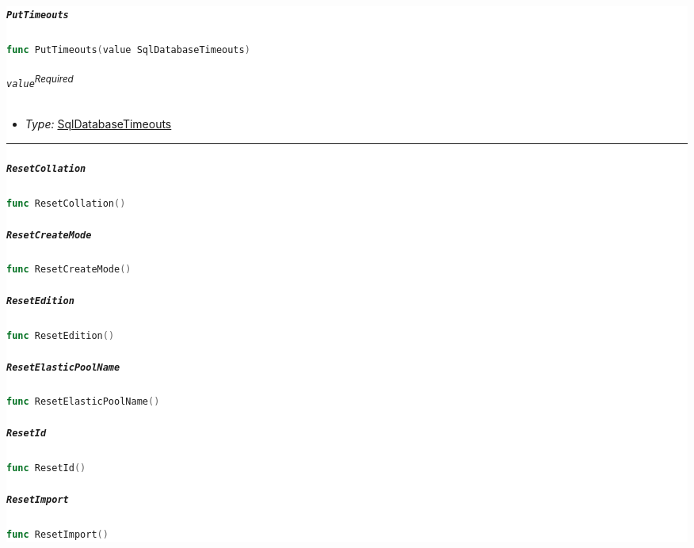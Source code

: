 ##### `PutTimeouts` <a name="PutTimeouts" id="@cdktf/provider-azurerm.sqlDatabase.SqlDatabase.putTimeouts"></a>

```go
func PutTimeouts(value SqlDatabaseTimeouts)
```

###### `value`<sup>Required</sup> <a name="value" id="@cdktf/provider-azurerm.sqlDatabase.SqlDatabase.putTimeouts.parameter.value"></a>

- *Type:* <a href="#@cdktf/provider-azurerm.sqlDatabase.SqlDatabaseTimeouts">SqlDatabaseTimeouts</a>

---

##### `ResetCollation` <a name="ResetCollation" id="@cdktf/provider-azurerm.sqlDatabase.SqlDatabase.resetCollation"></a>

```go
func ResetCollation()
```

##### `ResetCreateMode` <a name="ResetCreateMode" id="@cdktf/provider-azurerm.sqlDatabase.SqlDatabase.resetCreateMode"></a>

```go
func ResetCreateMode()
```

##### `ResetEdition` <a name="ResetEdition" id="@cdktf/provider-azurerm.sqlDatabase.SqlDatabase.resetEdition"></a>

```go
func ResetEdition()
```

##### `ResetElasticPoolName` <a name="ResetElasticPoolName" id="@cdktf/provider-azurerm.sqlDatabase.SqlDatabase.resetElasticPoolName"></a>

```go
func ResetElasticPoolName()
```

##### `ResetId` <a name="ResetId" id="@cdktf/provider-azurerm.sqlDatabase.SqlDatabase.resetId"></a>

```go
func ResetId()
```

##### `ResetImport` <a name="ResetImport" id="@cdktf/provider-azurerm.sqlDatabase.SqlDatabase.resetImport"></a>

```go
func ResetImport()
```
